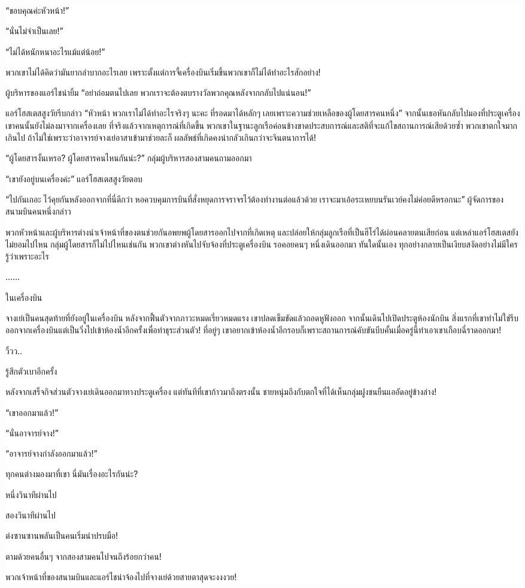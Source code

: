 “ขอบคุณค่ะหัวหน้า!”

“นั่นไม่จำเป็นเลย!”

“ไม่ได้หนักหนาอะไรแม้แต่น้อย!”

พวกเขาไม่ได้คิดว่ามันยากลำบากอะไรเลย เพราะตั้งแต่การจี้เครื่องบินเริ่มขึ้นพวกเขาก็ไม่ได้ทำอะไรสักอย่าง!

ผู้บริหารของแอร์ไชน่ายิ้ม “อย่าถ่อมตนไปเลย พวกเราจะต้องตบรางวัลพวกคุณหลังจากกลับไปแน่นอน!”

แอร์โฮสเตสสูงวัยรีบกล่าว “หัวหน้า พวกเราไม่ได้ทำอะไรจริงๆ นะคะ ที่รอดมาได้หลักๆ เลยเพราะความช่วยเหลือของผู้โดยสารคนหนึ่ง” จากนั้นเธอหันกลับไปมองที่ประตูเครื่อง เขาคนนั้นยังไม่ลงมาจากเครื่องเลย ที่จริงแล้วจากเหตุการณ์ที่เกิดขึ้น พวกเขาในฐานะลูกเรือค่อนข้างขาดประสบการณ์และสติที่จะแก้ไขสถานการณ์เสียด้วยซ้ำ พวกเขาตกใจมากเกินไป ถ้าไม่ใช่เพราะว่าอาจารย์จางเย่อาสาเข้ามาช่วยละก็ ผลลัพธ์ที่เกิดคงน่ากลัวเกินกว่าจะจินตนาการได้!

“ผู้โดยสารงั้นเหรอ? ผู้โดยสารคนไหนกันน่ะ?” กลุ่มผู้บริหารสองสามคนถามออกมา

“เขายังอยู่บนเครื่องค่ะ” แอร์โฮสเตสสูงวัยตอบ

“ไปกันเถอะ ไว้คุยกันหลังออกจากที่นี่ดีกว่า หอควบคุมการบินที่สั่งหยุดการจราจรไว้ต้องทำงานต่อแล้วด้วย เราจะมาเอ้อระเหยบนรันเวย์คงไม่ค่อยดีหรอกนะ” ผู้จัดการของสนามบินคนหนึ่งกล่าว

พวกหัวหน้าและผู้บริหารต่างนำเจ้าหน้าที่ของตนช่วยกันอพยพผู้โดยสารออกไปจากที่เกิดเหตุ และปล่อยให้กลุ่มลูกเรือที่เป็นฮีโร่ได้ผ่อนคลายตนเสียก่อน แต่เหล่าแอร์โฮสเตสยังไม่ยอมไปไหน กลุ่มผู้โดยสารก็ไม่ไปไหนเช่นกัน พวกเขาต่างหันไปจับจ้องที่ประตูเครื่องบิน รอคอยคนๆ หนึ่งเดินออกมา
ทันใดนั้นเอง ทุกอย่างกลายเป็นเงียบสงัดอย่างไม่มีใครรู้ว่าเพราะอะไร

……

ในเครื่องบิน

จางเย่เป็นคนสุดท้ายที่ยังอยู่ในเครื่องบิน หลังจากฟื้นตัวจากภาวะหมดเรี่ยวหมดแรง เขาปลดเข็มขัดแล้วถอดหูฟังออก จากนั้นเดินไปเปิดประตูห้องนักบิน สิ่งแรกที่เขาทำไม่ใช่รีบออกจากเครื่องบินแต่เป็นวิ่งไปเข้าห้องน้ำอีกครั้งเพื่อทำธุระส่วนตัว! ที่อยู่ๆ เขาอยากเข้าห้องน้ำอีกรอบก็เพราะสถานการณ์คับขันบีบคั้นเมื่อครู่นี้ทำเอาเขาเกือบฉี่ราดออกมา!

วิ้วว..

รู้สึกตัวเบาอีกครั้ง

หลังจากเสร็จกิจส่วนตัวจางเย่เดินออกมาทางประตูเครื่อง แต่ทันทีที่เขาก้าวมาถึงตรงนั้น ชายหนุ่มถึงกับตกใจที่ได้เห็นกลุ่มฝูงชนยืนแออัดอยู่ข้างล่าง!

“เขาออกมาแล้ว!”

“นั่นอาจารย์จาง!”

“อาจารย์จางกำลังออกมาแล้ว!”

ทุกคนต่างมองมาที่เขา นี่มันเรื่องอะไรกันน่ะ?

หนึ่งวินาทีผ่านไป

สองวินาทีผ่านไป

ต่งซานซานพลันเป็นคนเริ่มนำปรบมือ!

ตามด้วยคนอื่นๆ จากสองสามคนไปจนถึงร้อยกว่าคน!

พวกเจ้าหน้าที่ของสนามบินและแอร์ไชน่าจ้องไปที่จางเย่ด้วยสายตาสุดจะงงงวย!
